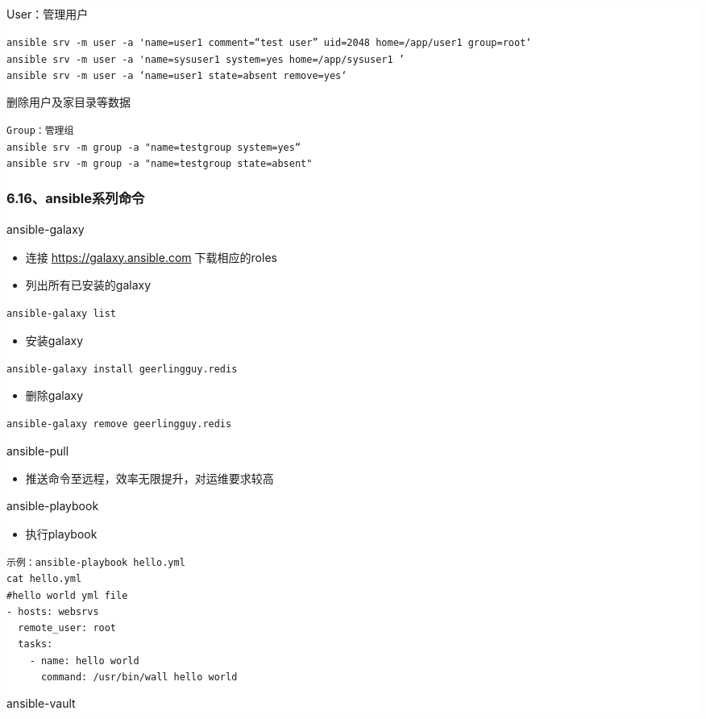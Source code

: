 User：管理用户

```
ansible srv -m user -a 'name=user1 comment=“test user” uid=2048 home=/app/user1 group=root‘
ansible srv -m user -a 'name=sysuser1 system=yes home=/app/sysuser1 ’
ansible srv -m user -a ‘name=user1 state=absent remove=yes‘
```

删除用户及家目录等数据

```
Group：管理组
ansible srv -m group -a "name=testgroup system=yes“
ansible srv -m group -a "name=testgroup state=absent"
```

### 6.16、ansible系列命令

ansible-galaxy

- 连接 https://galaxy.ansible.com 下载相应的roles

- 列出所有已安装的galaxy

```
ansible-galaxy list
```

- 安装galaxy

```
ansible-galaxy install geerlingguy.redis
```

- 删除galaxy

```
ansible-galaxy remove geerlingguy.redis
```

ansible-pull

- 推送命令至远程，效率无限提升，对运维要求较高

ansible-playbook

- 执行playbook

```
示例：ansible-playbook hello.yml
cat hello.yml
#hello world yml file
- hosts: websrvs
  remote_user: root
  tasks:
    - name: hello world
      command: /usr/bin/wall hello world
```

ansible-vault

